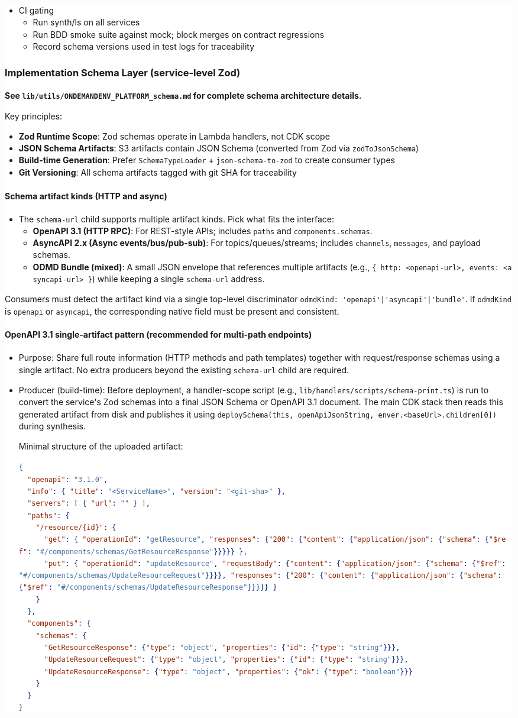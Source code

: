 - CI gating
  - Run synth/ls on all services
  - Run BDD smoke suite against mock; block merges on contract regressions
  - Record schema versions used in test logs for traceability

### Implementation Schema Layer (service-level Zod)

**See `lib/utils/ONDEMANDENV_PLATFORM_schema.md` for complete schema architecture details.**

Key principles:
- **Zod Runtime Scope**: Zod schemas operate in Lambda handlers, not CDK scope
- **JSON Schema Artifacts**: S3 artifacts contain JSON Schema (converted from Zod via `zodToJsonSchema`)
- **Build-time Generation**: Prefer `SchemaTypeLoader` + `json-schema-to-zod` to create consumer types
- **Git Versioning**: All schema artifacts tagged with git SHA for traceability

#### Schema artifact kinds (HTTP and async)

- The `schema-url` child supports multiple artifact kinds. Pick what fits the interface:
  - **OpenAPI 3.1 (HTTP RPC)**: For REST-style APIs; includes `paths` and `components.schemas`.
  - **AsyncAPI 2.x (Async events/bus/pub-sub)**: For topics/queues/streams; includes `channels`, `messages`, and payload schemas.
  - **ODMD Bundle (mixed)**: A small JSON envelope that references multiple artifacts (e.g., `{ http: <openapi-url>, events: <asyncapi-url> }`) while keeping a single `schema-url` address.

Consumers must detect the artifact kind via a single top-level discriminator `odmdKind: 'openapi'|'asyncapi'|'bundle'`. If `odmdKind` is `openapi` or `asyncapi`, the corresponding native field must be present and consistent.

#### OpenAPI 3.1 single-artifact pattern (recommended for multi-path endpoints)

- Purpose: Share full route information (HTTP methods and path templates) together with request/response schemas using a single artifact. No extra producers beyond the existing `schema-url` child are required.

- Producer (build-time): Before deployment, a handler-scope script (e.g., `lib/handlers/scripts/schema-print.ts`) is run to convert the service's Zod schemas into a final JSON Schema or OpenAPI 3.1 document. The main CDK stack then reads this generated artifact from disk and publishes it using `deploySchema(this, openApiJsonString, enver.<baseUrl>.children[0])` during synthesis.

  Minimal structure of the uploaded artifact:
  ```json
  {
    "openapi": "3.1.0",
    "info": { "title": "<ServiceName>", "version": "<git-sha>" },
    "servers": [ { "url": "" } ],
    "paths": {
      "/resource/{id}": {
        "get": { "operationId": "getResource", "responses": {"200": {"content": {"application/json": {"schema": {"$ref": "#/components/schemas/GetResourceResponse"}}}}} },
        "put": { "operationId": "updateResource", "requestBody": {"content": {"application/json": {"schema": {"$ref": "#/components/schemas/UpdateResourceRequest"}}}}, "responses": {"200": {"content": {"application/json": {"schema": {"$ref": "#/components/schemas/UpdateResourceResponse"}}}}} }
      }
    },
    "components": {
      "schemas": {
        "GetResourceResponse": {"type": "object", "properties": {"id": {"type": "string"}}},
        "UpdateResourceRequest": {"type": "object", "properties": {"id": {"type": "string"}}},
        "UpdateResourceResponse": {"type": "object", "properties": {"ok": {"type": "boolean"}}}
      }
    }
  }
  ```


[//]: # (### Build and Test Discipline)
[//]: # (- After any TypeScript code change in any project, run `tsc --build` at minimum to ensure type correctness.)
[//]: # (- For `@org/contracts-lib`, `npm run test` must remain green locally and in CI; treat failures as publish/merge blockers.)
[//]: # (- Windows PowerShell tip: if scripts are blocked, run `Set-ExecutionPolicy -Scope Process -ExecutionPolicy Bypass -Force` before `npm ci` and `npm run test`.)
[//]: # (- CI must set required env vars used by tests: `ODMD_rev_ref`, `CDK_DEFAULT_ACCOUNT`, `CDK_DEFAULT_REGION`, `CDK_CLI_VERSION`.)